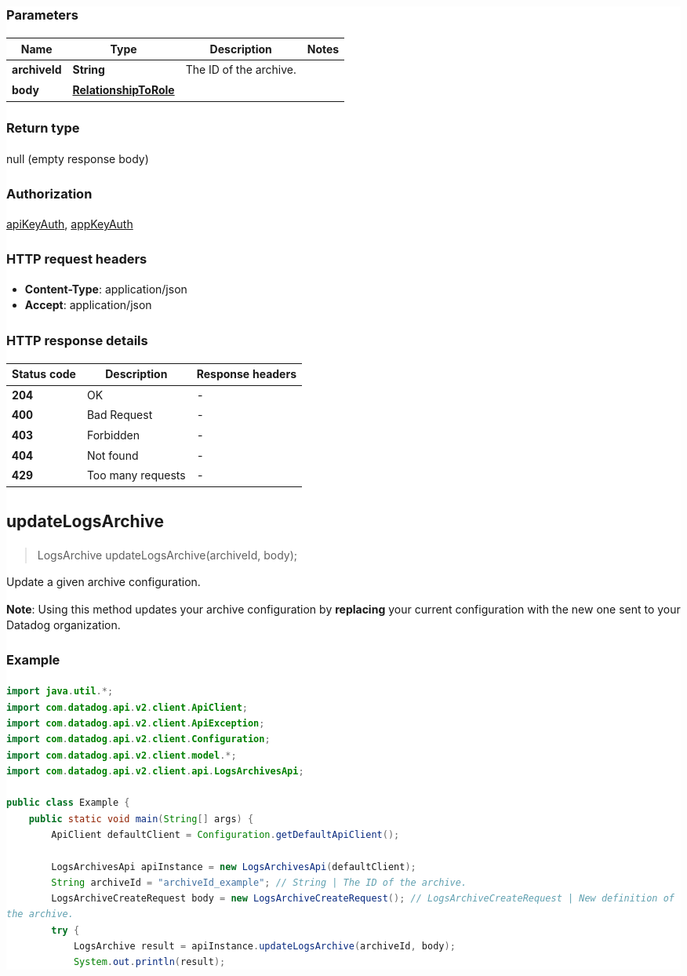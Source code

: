 ### Parameters

| Name          | Type                                            | Description            | Notes |
| ------------- | ----------------------------------------------- | ---------------------- | ----- |
| **archiveId** | **String**                                      | The ID of the archive. |
| **body**      | [**RelationshipToRole**](RelationshipToRole.md) |                        |

### Return type

null (empty response body)

### Authorization

[apiKeyAuth](README.md#apiKeyAuth), [appKeyAuth](README.md#appKeyAuth)

### HTTP request headers

- **Content-Type**: application/json
- **Accept**: application/json

### HTTP response details

| Status code | Description       | Response headers |
| ----------- | ----------------- | ---------------- |
| **204**     | OK                | -                |
| **400**     | Bad Request       | -                |
| **403**     | Forbidden         | -                |
| **404**     | Not found         | -                |
| **429**     | Too many requests | -                |

## updateLogsArchive

> LogsArchive updateLogsArchive(archiveId, body);

Update a given archive configuration.

**Note**: Using this method updates your archive configuration by **replacing**
your current configuration with the new one sent to your Datadog organization.

### Example

```java
import java.util.*;
import com.datadog.api.v2.client.ApiClient;
import com.datadog.api.v2.client.ApiException;
import com.datadog.api.v2.client.Configuration;
import com.datadog.api.v2.client.model.*;
import com.datadog.api.v2.client.api.LogsArchivesApi;

public class Example {
    public static void main(String[] args) {
        ApiClient defaultClient = Configuration.getDefaultApiClient();

        LogsArchivesApi apiInstance = new LogsArchivesApi(defaultClient);
        String archiveId = "archiveId_example"; // String | The ID of the archive.
        LogsArchiveCreateRequest body = new LogsArchiveCreateRequest(); // LogsArchiveCreateRequest | New definition of the archive.
        try {
            LogsArchive result = apiInstance.updateLogsArchive(archiveId, body);
            System.out.println(result);
```